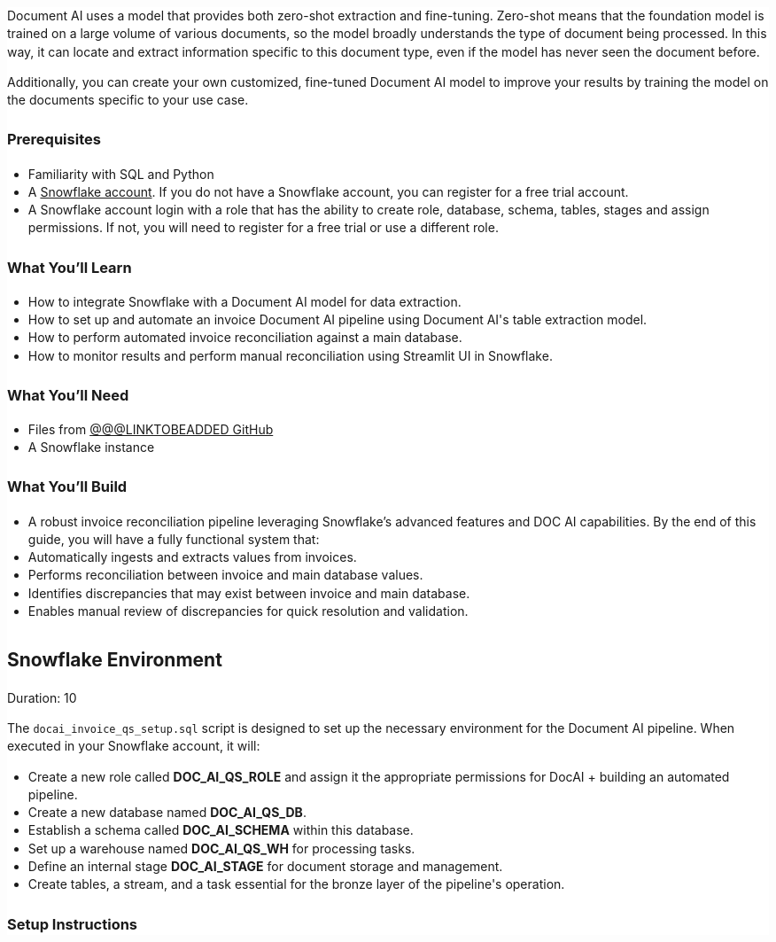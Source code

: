 Document AI uses a model that provides both zero-shot extraction and fine-tuning. Zero-shot means that the foundation model is trained on a large volume of various documents, so the model broadly understands the type of document being processed. In this way, it can locate and extract information specific to this document type, even if the model has never seen the document before.

Additionally, you can create your own customized, fine-tuned Document AI model to improve your results by training the model on the documents specific to your use case.

### Prerequisites
- Familiarity with SQL and Python
- A <a href=https://signup.snowflake.com/>Snowflake account</a>. If you do not have a Snowflake account, you can register for a free trial account.
- A Snowflake account login with a role that has the ability to create role, database, schema, tables, stages and assign permissions. If not, you will need to register for a free trial or use a different role.

### What You’ll Learn 
- How to integrate Snowflake with a Document AI model for data extraction.
- How to set up and automate an invoice Document AI pipeline using Document AI's table extraction model.
- How to perform automated invoice reconciliation against a main database.
- How to monitor results and perform manual reconciliation using Streamlit UI in Snowflake.

### What You’ll Need 
- Files from [@@@LINKTOBEADDED GitHub](https://github.com/Snowflake-Labs/sfguide-@@@) 
- A Snowflake instance


### What You’ll Build 
- A robust invoice reconciliation pipeline leveraging Snowflake’s advanced features and DOC AI capabilities. By the end of this guide, you will have a fully functional system that:
- Automatically ingests and extracts values from invoices.
- Performs reconciliation between invoice and main database values.
- Identifies discrepancies that may exist between invoice and main database.
- Enables manual review of discrepancies for quick resolution and validation.



## Snowflake Environment
Duration: 10

The `docai_invoice_qs_setup.sql` script is designed to set up the necessary environment for the Document AI pipeline. When executed in your Snowflake account, it will:
- Create a new role called **DOC_AI_QS_ROLE** and assign it the appropriate permissions for DocAI + building an automated pipeline.
- Create a new database named **DOC_AI_QS_DB**.
- Establish a schema called **DOC_AI_SCHEMA** within this database.
- Set up a warehouse named **DOC_AI_QS_WH** for processing tasks.
- Define an internal stage **DOC_AI_STAGE** for document storage and management.
- Create tables, a stream, and a task essential for the bronze layer of the pipeline's operation.

### Setup Instructions
